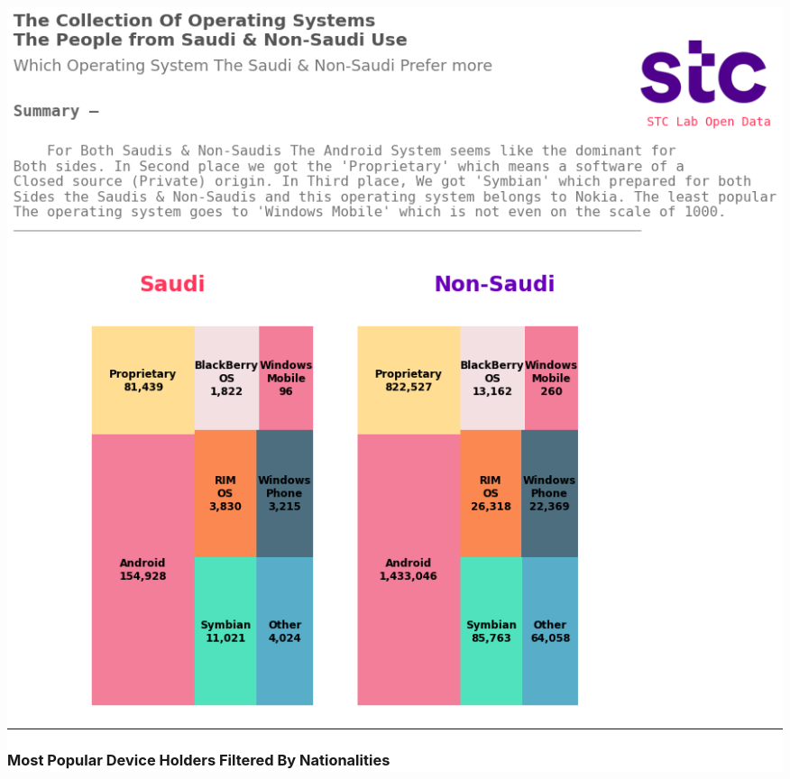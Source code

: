 ![](assets/stc_treemap_os_preference.png)


---

### Most Popular Device Holders Filtered By Nationalities
